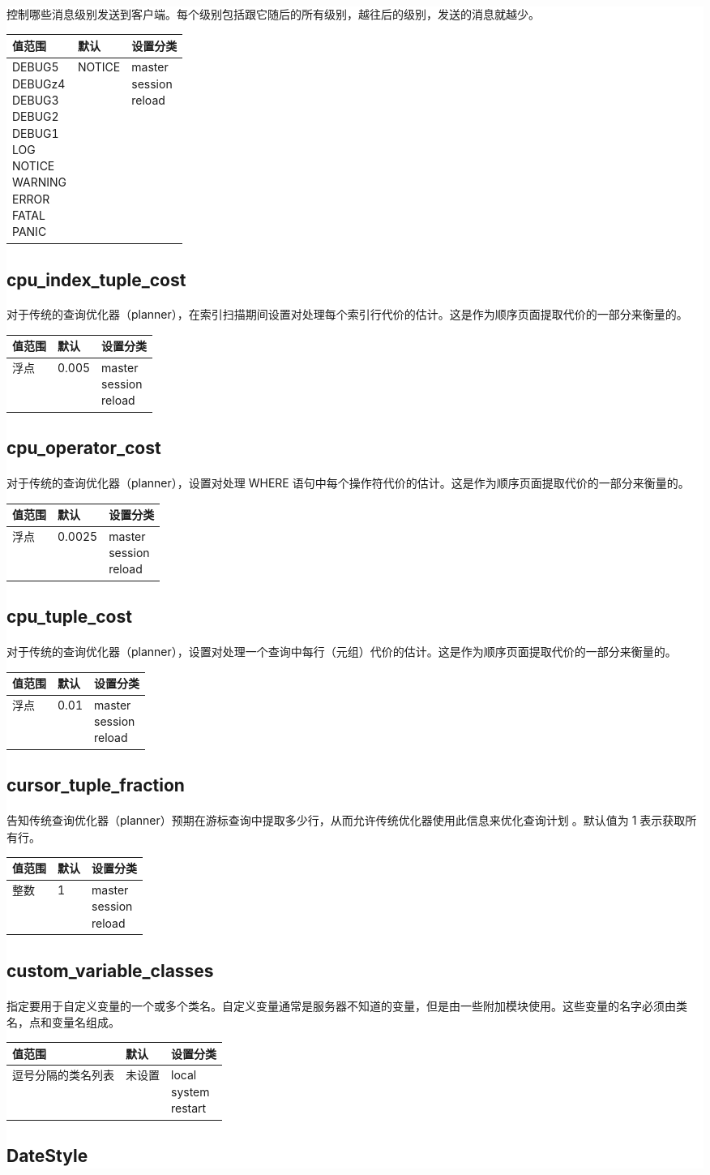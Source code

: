 控制哪些消息级别发送到客户端。每个级别包括跟它随后的所有级别，越往后的级别，发送的消息就越少。

|值范围|默认|设置分类|
|:---|:---|:---|
|DEBUG5 <br> DEBUGz4 <br> DEBUG3 <br> DEBUG2 <br> DEBUG1 <br> LOG <br> NOTICE <br> WARNING <br> ERROR <br> FATAL <br> PANIC|NOTICE|master <br> session <br> reload|

cpu\_index\_tuple_cost
----------------------

对于传统的查询优化器（planner），在索引扫描期间设置对处理每个索引行代价的估计。这是作为顺序页面提取代价的一部分来衡量的。

|值范围|默认|设置分类|
|:---|:---|:---|
|浮点|0.005|master <br> session <br> reload|

cpu\_operator\_cost
-------------------

对于传统的查询优化器（planner），设置对处理 WHERE 语句中每个操作符代价的估计。这是作为顺序页面提取代价的一部分来衡量的。

|值范围|默认|设置分类|
|:---|:---|:---|
|浮点|0.0025|master <br> session <br> reload|

cpu\_tuple\_cost
----------------

对于传统的查询优化器（planner），设置对处理一个查询中每行（元组）代价的估计。这是作为顺序页面提取代价的一部分来衡量的。

|值范围|默认|设置分类|
|:---|:---|:---|
|浮点|0.01|master <br> session <br> reload|

cursor\_tuple\_fraction
-----------------------

告知传统查询优化器（planner）预期在游标查询中提取多少行，从而允许传统优化器使用此信息来优化查询计划 。默认值为 1 表示获取所有行。

|值范围|默认|设置分类|
|:---|:---|:---|
|整数|1|master <br> session <br> reload|

custom\_variable\_classes
-------------------------

指定要用于自定义变量的一个或多个类名。自定义变量通常是服务器不知道的变量，但是由一些附加模块使用。这些变量的名字必须由类名，点和变量名组成。

|值范围|默认|设置分类|
|:---|:---|:---|
|逗号分隔的类名列表|未设置|local <br> system <br> restart|

DateStyle
---------
